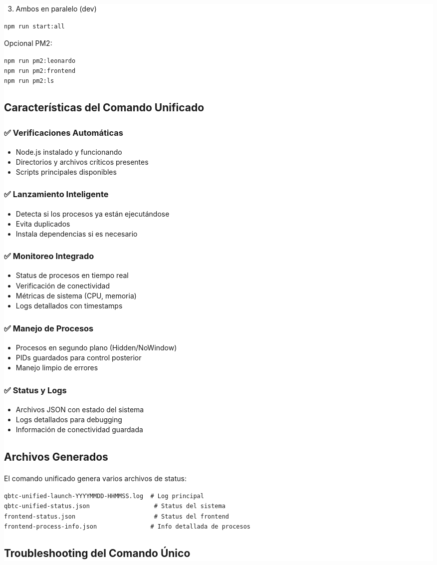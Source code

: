 3) Ambos en paralelo (dev)
```
npm run start:all
```

Opcional PM2:
```
npm run pm2:leonardo
npm run pm2:frontend
npm run pm2:ls
```

## Características del Comando Unificado

### ✅ Verificaciones Automáticas
- Node.js instalado y funcionando
- Directorios y archivos críticos presentes
- Scripts principales disponibles

### ✅ Lanzamiento Inteligente
- Detecta si los procesos ya están ejecutándose
- Evita duplicados
- Instala dependencias si es necesario

### ✅ Monitoreo Integrado
- Status de procesos en tiempo real
- Verificación de conectividad
- Métricas de sistema (CPU, memoria)
- Logs detallados con timestamps

### ✅ Manejo de Procesos
- Procesos en segundo plano (Hidden/NoWindow)
- PIDs guardados para control posterior
- Manejo limpio de errores

### ✅ Status y Logs
- Archivos JSON con estado del sistema
- Logs detallados para debugging
- Información de conectividad guardada

## Archivos Generados

El comando unificado genera varios archivos de status:

```
qbtc-unified-launch-YYYYMMDD-HHMMSS.log  # Log principal
qbtc-unified-status.json                  # Status del sistema
frontend-status.json                      # Status del frontend
frontend-process-info.json               # Info detallada de procesos
```

## Troubleshooting del Comando Único
